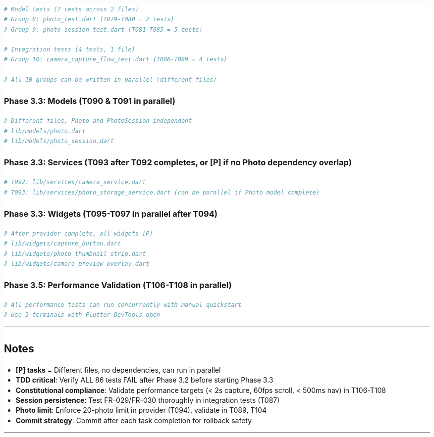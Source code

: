 ```bash
# Model tests (7 tests across 2 files)
# Group 8: photo_test.dart (T079-T080 = 2 tests)
# Group 9: photo_session_test.dart (T081-T085 = 5 tests)

# Integration tests (4 tests, 1 file)
# Group 10: camera_capture_flow_test.dart (T086-T089 = 4 tests)

# All 10 groups can be written in parallel (different files)
```

### Phase 3.3: Models (T090 & T091 in parallel)
```bash
# Different files, Photo and PhotoSession independent
# lib/models/photo.dart
# lib/models/photo_session.dart
```

### Phase 3.3: Services (T093 after T092 completes, or [P] if no Photo dependency overlap)
```bash
# T092: lib/services/camera_service.dart
# T093: lib/services/photo_storage_service.dart (can be parallel if Photo model complete)
```

### Phase 3.3: Widgets (T095-T097 in parallel after T094)
```bash
# After provider complete, all widgets [P]
# lib/widgets/capture_button.dart
# lib/widgets/photo_thumbnail_strip.dart
# lib/widgets/camera_preview_overlay.dart
```

### Phase 3.5: Performance Validation (T106-T108 in parallel)
```bash
# All performance tests can run concurrently with manual quickstart
# Use 3 terminals with Flutter DevTools open
```

---

## Notes

- **[P] tasks** = Different files, no dependencies, can run in parallel
- **TDD critical**: Verify ALL 86 tests FAIL after Phase 3.2 before starting Phase 3.3
- **Constitutional compliance**: Validate performance targets (< 2s capture, 60fps scroll, < 500ms nav) in T106-T108
- **Session persistence**: Test FR-029/FR-030 thoroughly in integration tests (T087)
- **Photo limit**: Enforce 20-photo limit in provider (T094), validate in T089, T104
- **Commit strategy**: Commit after each task completion for rollback safety

---
